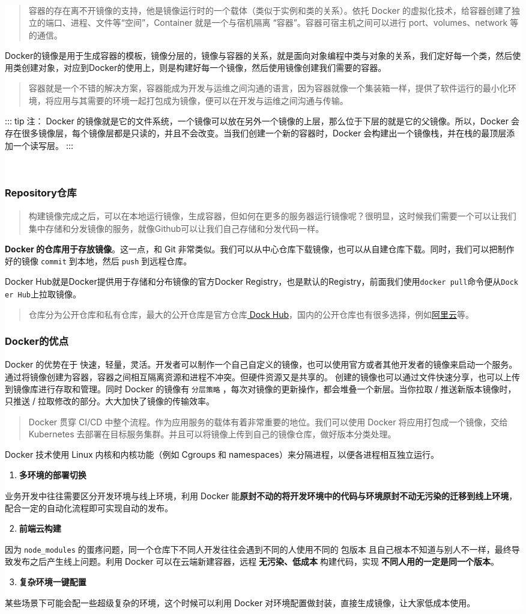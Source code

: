 > 容器的存在离不开镜像的支持，他是镜像运行时的一个载体（类似于实例和类的关系）。依托 Docker 的虚拟化技术，给容器创建了独立的端口、进程、文件等“空间”，Container 就是一个与宿机隔离 “容器”。容器可宿主机之间可以进行 port、volumes、network 等的通信。

Docker的镜像是用于生成容器的模板，镜像分层的，镜像与容器的关系，就是面向对象编程中类与对象的关系，我们定好每一个类，然后使用类创建对象，对应到Docker的使用上，则是构建好每一个镜像，然后使用镜像创建我们需要的容器。


> 容器就是一个不错的解决方案，容器能成为开发与运维之间沟通的语言，因为容器就像一个集装箱一样，提供了软件运行的最小化环境，将应用与其需要的环境一起打包成为镜像，便可以在开发与运维之间沟通与传输。


::: tip 注：
Docker 的镜像就是它的文件系统，一个镜像可以放在另外一个镜像的上层，那么位于下层的就是它的父镜像。所以，Docker 会存在很多镜像层，每个镜像层都是只读的，并且不会改变。当我们创建一个新的容器时，Docker 会构建出一个镜像栈，并在栈的最顶层添加一个读写层。
:::

<img :src="$withBase('/images/more/docker03.png')" width="auto"/>



### Repository仓库

> 构建镜像完成之后，可以在本地运行镜像，生成容器，但如何在更多的服务器运行镜像呢？很明显，这时候我们需要一个可以让我们集中存储和分发镜像的服务，就像Github可以让我们自己存储和分发代码一样。


**Docker 的仓库用于存放镜像**。这一点，和 Git 非常类似。我们可以从中心仓库下载镜像，也可以从自建仓库下载。同时，我们可以把制作好的镜像 `commit` 到本地，然后 `push` 到远程仓库。

Docker Hub就是Docker提供用于存储和分布镜像的官方Docker Registry，也是默认的Registry，前面我们使用`docker pull`命令便从`Docker Hub`上拉取镜像。

> 仓库分为公开仓库和私有仓库，最大的公开仓库是官方仓库[ Dock Hub](https://hub.docker.com)，国内的公开仓库也有很多选择，例如[阿里云](https://cr.console.aliyun.com/)等。





###  Docker的优点

Docker 的优势在于 快速，轻量，灵活。开发者可以制作一个自己自定义的镜像，也可以使用官方或者其他开发者的镜像来启动一个服务。通过将镜像创建为容器，容器之间相互隔离资源和进程不冲突。但硬件资源又是共享的。 创建的镜像也可以通过文件快速分享，也可以上传到镜像库进行存取和管理。同时 Docker 的镜像有 `分层策略` ，每次对镜像的更新操作，都会堆叠一个新层。当你拉取 / 推送新版本镜像时，只推送 / 拉取修改的部分。大大加快了镜像的传输效率。

> Docker 贯穿 CI/CD 中整个流程。作为应用服务的载体有着非常重要的地位。我们可以使用 Docker 将应用打包成一个镜像，交给 Kubernetes 去部署在目标服务集群。并且可以将镜像上传到自己的镜像仓库，做好版本分类处理。

Docker 技术使用 Linux 内核和内核功能（例如 Cgroups 和 namespaces）来分隔进程，以便各进程相互独立运行。


1. **多环境的部署切换**

业务开发中往往需要区分开发环境与线上环境，利用 Docker 能**原封不动的将开发环境中的代码与环境原封不动无污染的迁移到线上环境**，配合一定的自动化流程即可实现自动的发布。


2. **前端云构建**

因为 `node_modules` 的蛋疼问题，同一个仓库下不同人开发往往会遇到不同的人使用不同的 包版本 且自己根本不知道与别人不一样，最终导致发布之后产生线上问题。利用 Docker 可以在云端新建容器，远程 **无污染、低成本** 构建代码，实现 **不同人用的一定是同一个版本**。


3. **复杂环境一键配置**

某些场景下可能会配一些超级复杂的环境，这个时候可以利用 Docker 对环境配置做封装，直接生成镜像，让大家低成本使用。
